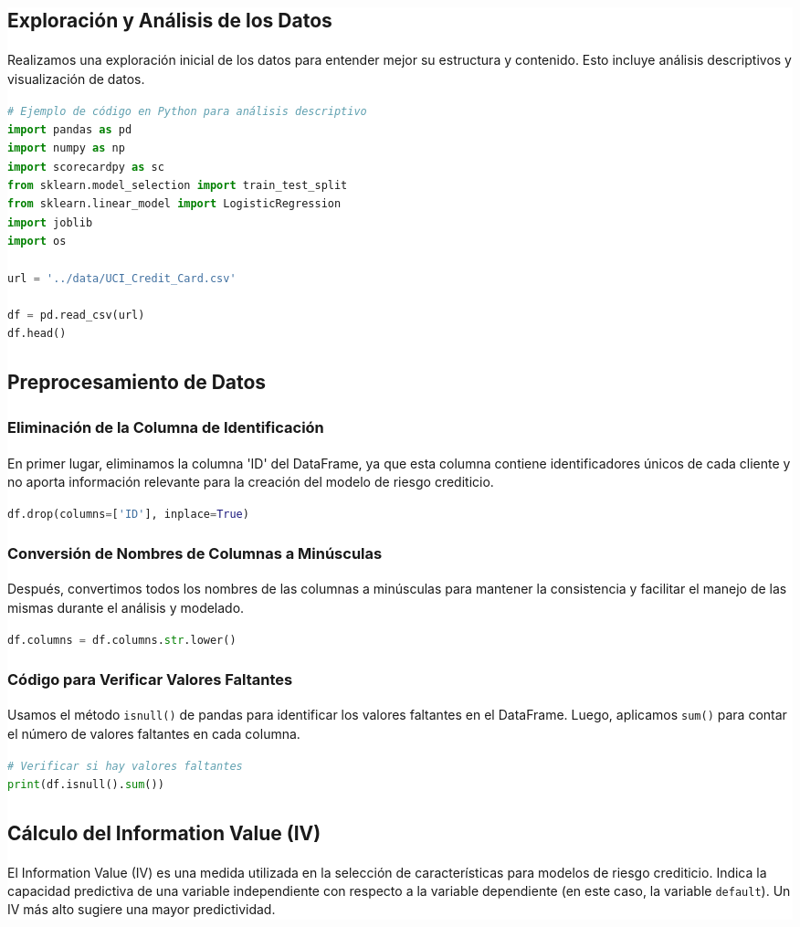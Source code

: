 ## Exploración y Análisis de los Datos
Realizamos una exploración inicial de los datos para entender mejor su estructura y contenido. Esto incluye análisis descriptivos y visualización de datos.

```python
# Ejemplo de código en Python para análisis descriptivo
import pandas as pd
import numpy as np
import scorecardpy as sc
from sklearn.model_selection import train_test_split
from sklearn.linear_model import LogisticRegression
import joblib
import os

url = '../data/UCI_Credit_Card.csv'

df = pd.read_csv(url)
df.head()
```
## Preprocesamiento de Datos

### Eliminación de la Columna de Identificación

En primer lugar, eliminamos la columna 'ID' del DataFrame, ya que esta columna contiene identificadores únicos de cada cliente y no aporta información relevante para la creación del modelo de riesgo crediticio.

```python
df.drop(columns=['ID'], inplace=True)
```
### Conversión de Nombres de Columnas a Minúsculas

Después, convertimos todos los nombres de las columnas a minúsculas para mantener la consistencia y facilitar el manejo de las mismas durante el análisis y modelado.

``` python
df.columns = df.columns.str.lower()
```

### Código para Verificar Valores Faltantes

Usamos el método `isnull()` de pandas para identificar los valores faltantes en el DataFrame. Luego, aplicamos `sum()` para contar el número de valores faltantes en cada columna.

```python
# Verificar si hay valores faltantes
print(df.isnull().sum())
```

## Cálculo del Information Value (IV)

El Information Value (IV) es una medida utilizada en la selección de características para modelos de riesgo crediticio. Indica la capacidad predictiva de una variable independiente con respecto a la variable dependiente (en este caso, la variable `default`). Un IV más alto sugiere una mayor predictividad.
